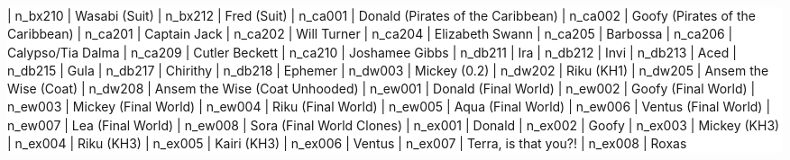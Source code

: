 | n_bx210 | Wasabi (Suit)
| n_bx212 | Fred (Suit)
| n_ca001 | Donald (Pirates of the Caribbean)
| n_ca002 | Goofy (Pirates of the Caribbean)
| n_ca201 | Captain Jack
| n_ca202 | Will Turner
| n_ca204 | Elizabeth Swann
| n_ca205 | Barbossa
| n_ca206 | Calypso/Tia Dalma
| n_ca209 | Cutler Beckett
| n_ca210 | Joshamee Gibbs
| n_db211 | Ira
| n_db212 | Invi
| n_db213 | Aced
| n_db215 | Gula
| n_db217 | Chirithy
| n_db218 | Ephemer
| n_dw003 | Mickey (0.2)
| n_dw202 | Riku (KH1)
| n_dw205 | Ansem the Wise (Coat)
| n_dw208 | Ansem the Wise (Coat Unhooded)
| n_ew001 | Donald (Final World)
| n_ew002 | Goofy (Final World)
| n_ew003 | Mickey (Final World)
| n_ew004 | Riku (Final World)
| n_ew005 | Aqua (Final World)
| n_ew006 | Ventus (Final World)
| n_ew007 | Lea (Final World)
| n_ew008 | Sora (Final World Clones)
| n_ex001 | Donald
| n_ex002 | Goofy
| n_ex003 | Mickey (KH3)
| n_ex004 | Riku (KH3)
| n_ex005 | Kairi (KH3)
| n_ex006 | Ventus
| n_ex007 | Terra, is that you?!
| n_ex008 | Roxas